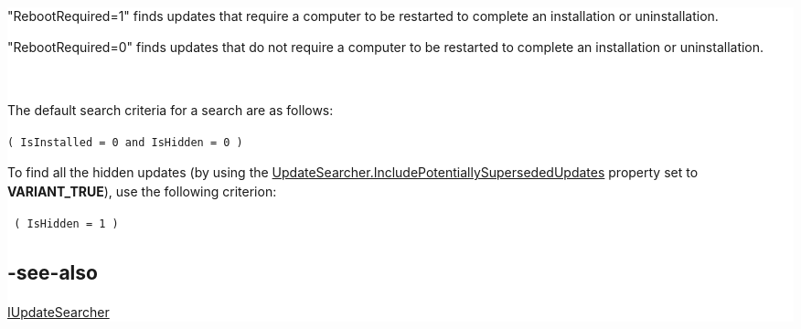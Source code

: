 "RebootRequired=1" finds updates that require a computer to be restarted to complete an installation or uninstallation.

"RebootRequired=0" finds updates that do not require a computer to be restarted  to complete an installation or uninstallation.

</td>
</tr>
</table>
 

The default search criteria for a search are as follows:

<pre class="syntax" xml:space="preserve"><code>( IsInstalled = 0 and IsHidden = 0 )</code></pre>
To find all the hidden updates (by using the  <a href="/windows/desktop/api/wuapi/nf-wuapi-iupdatesearcher-get_includepotentiallysupersededupdates">UpdateSearcher.IncludePotentiallySupersededUpdates</a> property set to <b>VARIANT_TRUE</b>), use the following criterion:

<pre class="syntax" xml:space="preserve"><code> ( IsHidden = 1 )</code></pre>

## -see-also

<a href="/windows/desktop/api/wuapi/nn-wuapi-iupdatesearcher">IUpdateSearcher</a>
